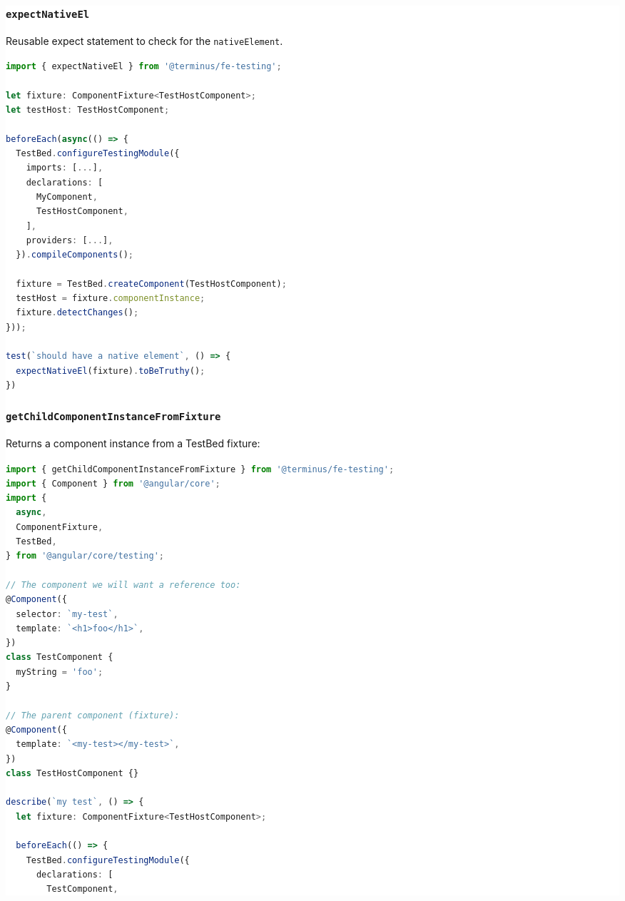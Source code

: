 ### `expectNativeEl`

Reusable expect statement to check for the `nativeElement`.

```typescript
import { expectNativeEl } from '@terminus/fe-testing';

let fixture: ComponentFixture<TestHostComponent>;
let testHost: TestHostComponent;

beforeEach(async(() => {
  TestBed.configureTestingModule({
    imports: [...],
    declarations: [
      MyComponent,
      TestHostComponent,
    ],
    providers: [...],
  }).compileComponents();

  fixture = TestBed.createComponent(TestHostComponent);
  testHost = fixture.componentInstance;
  fixture.detectChanges();
}));

test(`should have a native element`, () => {
  expectNativeEl(fixture).toBeTruthy();
})
```

### `getChildComponentInstanceFromFixture`

Returns a component instance from a TestBed fixture:

```typescript
import { getChildComponentInstanceFromFixture } from '@terminus/fe-testing';
import { Component } from '@angular/core';
import {
  async,
  ComponentFixture,
  TestBed,
} from '@angular/core/testing';

// The component we will want a reference too:
@Component({
  selector: `my-test`,
  template: `<h1>foo</h1>`,
})
class TestComponent {
  myString = 'foo';
}

// The parent component (fixture):
@Component({
  template: `<my-test></my-test>`,
})
class TestHostComponent {}

describe(`my test`, () => {
  let fixture: ComponentFixture<TestHostComponent>;

  beforeEach(() => {
    TestBed.configureTestingModule({
      declarations: [
        TestComponent,
```

[license-url]:         https://github.com/GetTerminus/terminus-oss/blob/release/LICENSE
[license-image]:       http://img.shields.io/badge/license-MIT-blue.svg
[npm-version-image]:   http://img.shields.io/npm/v/@terminus/fe-testing.svg
[npm-package]:         https://www.npmjs.com/package/@terminus/fe-testing
[github-action-badge]: https://github.com/GetTerminus/terminus-oss/workflows/Release%20CI/badge.svg?flag=feTesting
[github-action-link]:  https://github.com/GetTerminus/terminus-oss/actions?query=workflow%3A%22CI+Release%22
[file-size-badge]:     http://img.badgesize.io/https://unpkg.com/@terminus/fe-testing/index.js?compression=gzip
[raw-distribution-js]: https://unpkg.com/@terminus/fe-testing@*/index.js